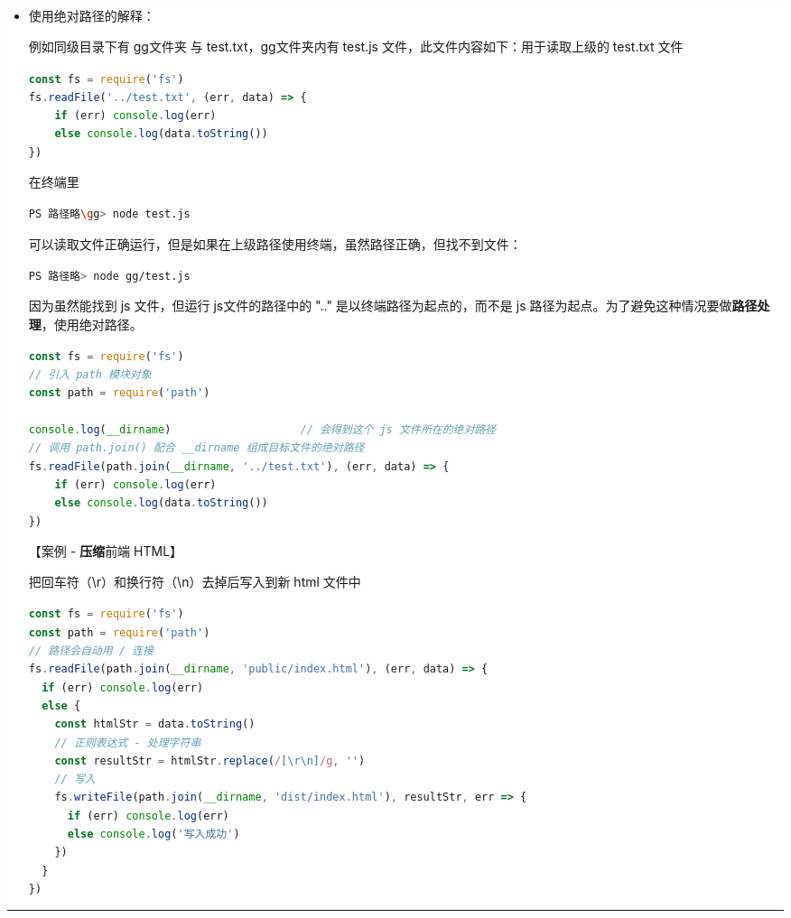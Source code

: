 - 使用绝对路径的解释：

  例如同级目录下有 gg文件夹 与 test.txt，gg文件夹内有 test.js 文件，此文件内容如下：用于读取上级的 test.txt 文件

  ```javascript
  const fs = require('fs')
  fs.readFile('../test.txt', (err, data) => {
      if (err) console.log(err)
      else console.log(data.toString())
  })
  ```

  在终端里

  ```bash
  PS 路径略\gg> node test.js
  ```

  可以读取文件正确运行，但是如果在上级路径使用终端，虽然路径正确，但找不到文件：

  ```bash
  PS 路径略> node gg/test.js
  ```

  因为虽然能找到 js 文件，但运行 js文件的路径中的 ".." 是以终端路径为起点的，而不是 js 路径为起点。为了避免这种情况要做**路径处理**，使用绝对路径。

  ```javascript
  const fs = require('fs')
  // 引入 path 模块对象
  const path = require('path')
  
  console.log(__dirname)              		// 会得到这个 js 文件所在的绝对路径
  // 调用 path.join() 配合 __dirname 组成目标文件的绝对路径
  fs.readFile(path.join(__dirname, '../test.txt'), (err, data) => {
      if (err) console.log(err)
      else console.log(data.toString())
  })
  ```

  【案例 - **压缩**前端 HTML】
  
  把回车符（\r）和换行符（\n）去掉后写入到新 html 文件中
  
  ```javascript
  const fs = require('fs')
  const path = require('path')
  // 路径会自动用 / 连接
  fs.readFile(path.join(__dirname, 'public/index.html'), (err, data) => {
    if (err) console.log(err)
    else {
      const htmlStr = data.toString()
      // 正则表达式 - 处理字符串
      const resultStr = htmlStr.replace(/[\r\n]/g, '')
      // 写入
      fs.writeFile(path.join(__dirname, 'dist/index.html'), resultStr, err => {
        if (err) console.log(err)
        else console.log('写入成功')
      })
    }
  })
  ```

---